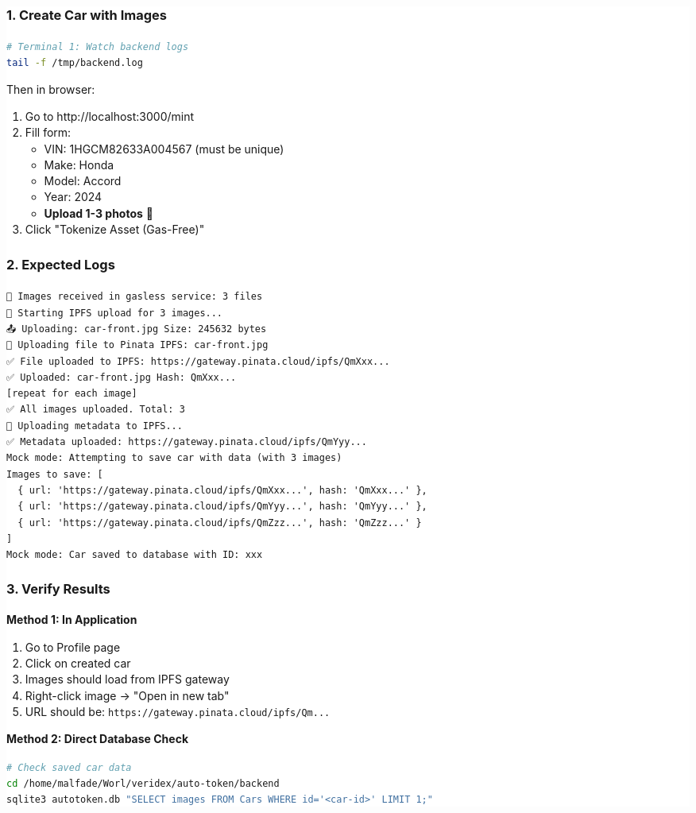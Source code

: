 ### 1. Create Car with Images

```bash
# Terminal 1: Watch backend logs
tail -f /tmp/backend.log
```

Then in browser:
1. Go to http://localhost:3000/mint
2. Fill form:
   - VIN: 1HGCM82633A004567 (must be unique)
   - Make: Honda
   - Model: Accord  
   - Year: 2024
   - **Upload 1-3 photos** 📸
3. Click "Tokenize Asset (Gas-Free)"

### 2. Expected Logs

```
📸 Images received in gasless service: 3 files
🔄 Starting IPFS upload for 3 images...
📤 Uploading: car-front.jpg Size: 245632 bytes
🔄 Uploading file to Pinata IPFS: car-front.jpg
✅ File uploaded to IPFS: https://gateway.pinata.cloud/ipfs/QmXxx...
✅ Uploaded: car-front.jpg Hash: QmXxx...
[repeat for each image]
✅ All images uploaded. Total: 3
🔄 Uploading metadata to IPFS...
✅ Metadata uploaded: https://gateway.pinata.cloud/ipfs/QmYyy...
Mock mode: Attempting to save car with data (with 3 images)
Images to save: [
  { url: 'https://gateway.pinata.cloud/ipfs/QmXxx...', hash: 'QmXxx...' },
  { url: 'https://gateway.pinata.cloud/ipfs/QmYyy...', hash: 'QmYyy...' },
  { url: 'https://gateway.pinata.cloud/ipfs/QmZzz...', hash: 'QmZzz...' }
]
Mock mode: Car saved to database with ID: xxx
```

### 3. Verify Results

**Method 1: In Application**
1. Go to Profile page
2. Click on created car
3. Images should load from IPFS gateway
4. Right-click image → "Open in new tab"
5. URL should be: `https://gateway.pinata.cloud/ipfs/Qm...`

**Method 2: Direct Database Check**
```bash
# Check saved car data
cd /home/malfade/Worl/veridex/auto-token/backend
sqlite3 autotoken.db "SELECT images FROM Cars WHERE id='<car-id>' LIMIT 1;"
```
